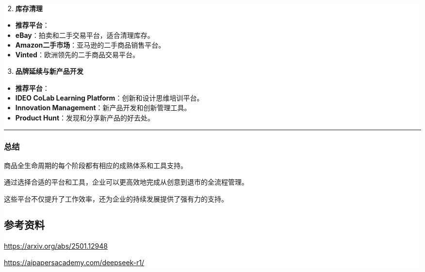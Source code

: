 2. **库存清理**
- **推荐平台**：
- **eBay**：拍卖和二手交易平台，适合清理库存。
- **Amazon二手市场**：亚马逊的二手商品销售平台。
- **Vinted**：欧洲领先的二手商品交易平台。

3. **品牌延续与新产品开发**
- **推荐平台**：
- **IDEO CoLab Learning Platform**：创新和设计思维培训平台。
- **Innovation Management**：新产品开发和创新管理工具。
- **Product Hunt**：发现和分享新产品的好去处。

---

### 总结

商品全生命周期的每个阶段都有相应的成熟体系和工具支持。

通过选择合适的平台和工具，企业可以更高效地完成从创意到退市的全流程管理。


这些平台不仅提升了工作效率，还为企业的持续发展提供了强有力的支持。



## 参考资料

https://arxiv.org/abs/2501.12948

https://aipapersacademy.com/deepseek-r1/

